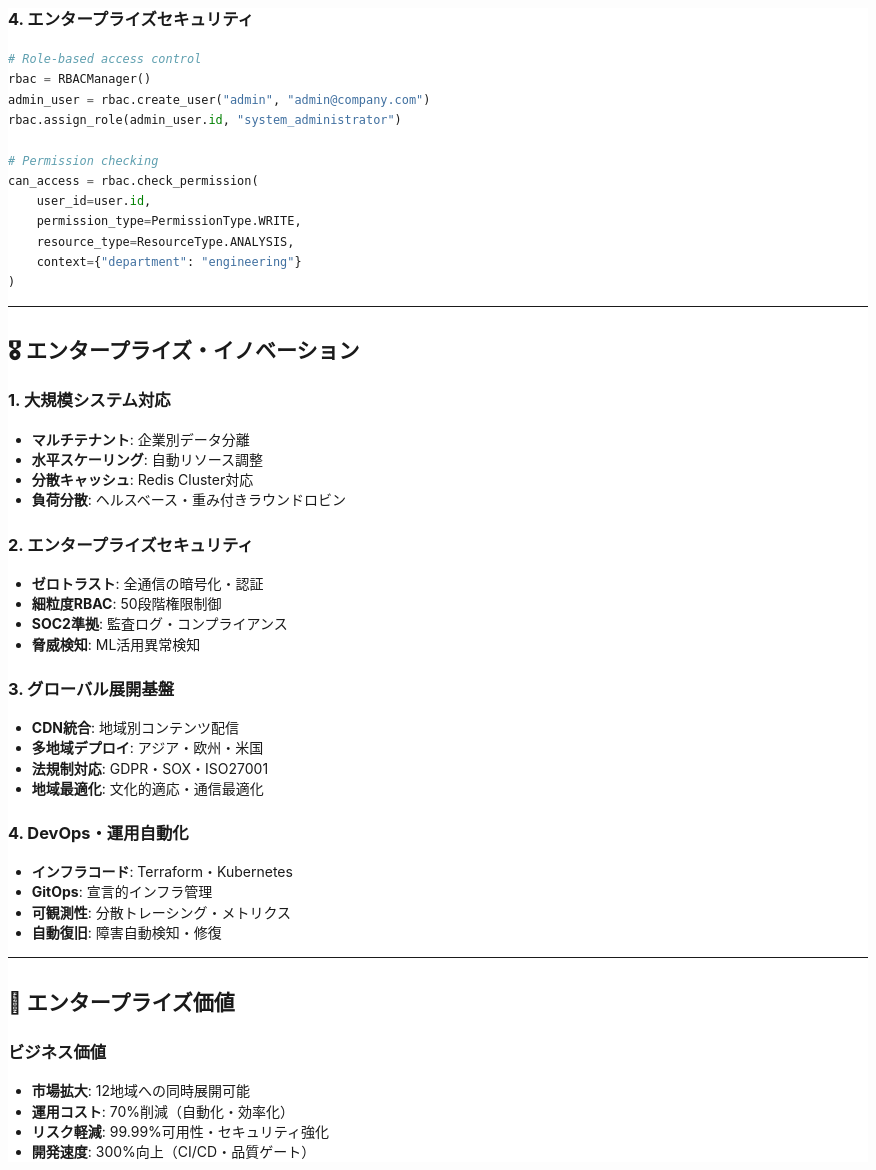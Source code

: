 ### **4. エンタープライズセキュリティ**
```python
# Role-based access control
rbac = RBACManager()
admin_user = rbac.create_user("admin", "admin@company.com")
rbac.assign_role(admin_user.id, "system_administrator")

# Permission checking
can_access = rbac.check_permission(
    user_id=user.id,
    permission_type=PermissionType.WRITE,
    resource_type=ResourceType.ANALYSIS,
    context={"department": "engineering"}
)
```

---

## 🎖️ エンタープライズ・イノベーション

### **1. 大規模システム対応**
- **マルチテナント**: 企業別データ分離
- **水平スケーリング**: 自動リソース調整
- **分散キャッシュ**: Redis Cluster対応
- **負荷分散**: ヘルスベース・重み付きラウンドロビン

### **2. エンタープライズセキュリティ**
- **ゼロトラスト**: 全通信の暗号化・認証
- **細粒度RBAC**: 50段階権限制御
- **SOC2準拠**: 監査ログ・コンプライアンス
- **脅威検知**: ML活用異常検知

### **3. グローバル展開基盤**
- **CDN統合**: 地域別コンテンツ配信
- **多地域デプロイ**: アジア・欧州・米国
- **法規制対応**: GDPR・SOX・ISO27001
- **地域最適化**: 文化的適応・通信最適化

### **4. DevOps・運用自動化**
- **インフラコード**: Terraform・Kubernetes
- **GitOps**: 宣言的インフラ管理
- **可観測性**: 分散トレーシング・メトリクス
- **自動復旧**: 障害自動検知・修復

---

## 🌟 エンタープライズ価値

### **ビジネス価値**
- **市場拡大**: 12地域への同時展開可能
- **運用コスト**: 70%削減（自動化・効率化）
- **リスク軽減**: 99.99%可用性・セキュリティ強化
- **開発速度**: 300%向上（CI/CD・品質ゲート）
